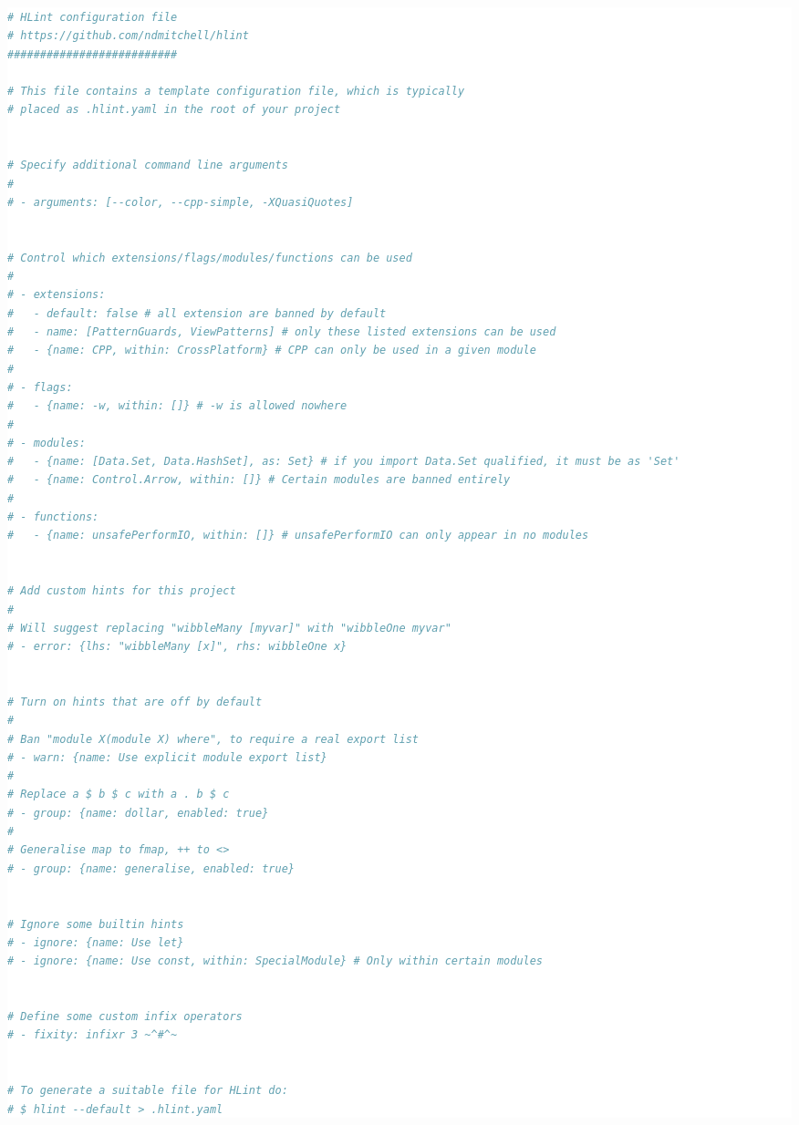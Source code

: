 ```yaml
# HLint configuration file
# https://github.com/ndmitchell/hlint
##########################

# This file contains a template configuration file, which is typically
# placed as .hlint.yaml in the root of your project


# Specify additional command line arguments
#
# - arguments: [--color, --cpp-simple, -XQuasiQuotes]


# Control which extensions/flags/modules/functions can be used
#
# - extensions:
#   - default: false # all extension are banned by default
#   - name: [PatternGuards, ViewPatterns] # only these listed extensions can be used
#   - {name: CPP, within: CrossPlatform} # CPP can only be used in a given module
#
# - flags:
#   - {name: -w, within: []} # -w is allowed nowhere
#
# - modules:
#   - {name: [Data.Set, Data.HashSet], as: Set} # if you import Data.Set qualified, it must be as 'Set'
#   - {name: Control.Arrow, within: []} # Certain modules are banned entirely
#
# - functions:
#   - {name: unsafePerformIO, within: []} # unsafePerformIO can only appear in no modules


# Add custom hints for this project
#
# Will suggest replacing "wibbleMany [myvar]" with "wibbleOne myvar"
# - error: {lhs: "wibbleMany [x]", rhs: wibbleOne x}


# Turn on hints that are off by default
#
# Ban "module X(module X) where", to require a real export list
# - warn: {name: Use explicit module export list}
#
# Replace a $ b $ c with a . b $ c
# - group: {name: dollar, enabled: true}
#
# Generalise map to fmap, ++ to <>
# - group: {name: generalise, enabled: true}


# Ignore some builtin hints
# - ignore: {name: Use let}
# - ignore: {name: Use const, within: SpecialModule} # Only within certain modules


# Define some custom infix operators
# - fixity: infixr 3 ~^#^~


# To generate a suitable file for HLint do:
# $ hlint --default > .hlint.yaml
```
